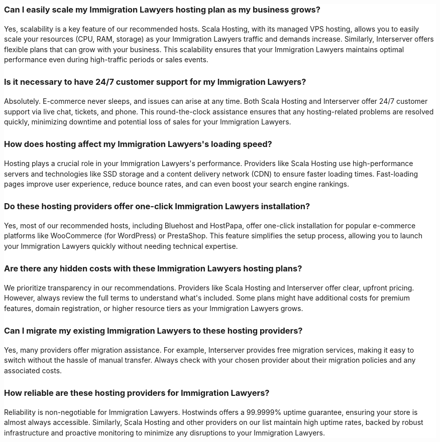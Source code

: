 ### Can I easily scale my Immigration Lawyers hosting plan as my business grows? 
Yes, scalability is a key feature of our recommended hosts. Scala Hosting, with its managed VPS hosting, allows you to easily scale your resources (CPU, RAM, storage) as your Immigration Lawyers traffic and demands increase. Similarly, Interserver offers flexible plans that can grow with your business. This scalability ensures that your Immigration Lawyers maintains optimal performance even during high-traffic periods or sales events.

### Is it necessary to have 24/7 customer support for my Immigration Lawyers? 
Absolutely. E-commerce never sleeps, and issues can arise at any time. Both Scala Hosting and Interserver offer 24/7 customer support via live chat, tickets, and phone. This round-the-clock assistance ensures that any hosting-related problems are resolved quickly, minimizing downtime and potential loss of sales for your Immigration Lawyers.

### How does hosting affect my Immigration Lawyers's loading speed? 
Hosting plays a crucial role in your Immigration Lawyers's performance. Providers like Scala Hosting use high-performance servers and technologies like SSD storage and a content delivery network (CDN) to ensure faster loading times. Fast-loading pages improve user experience, reduce bounce rates, and can even boost your search engine rankings.

### Do these hosting providers offer one-click Immigration Lawyers installation? 
Yes, most of our recommended hosts, including Bluehost and HostPapa, offer one-click installation for popular e-commerce platforms like WooCommerce (for WordPress) or PrestaShop. This feature simplifies the setup process, allowing you to launch your Immigration Lawyers quickly without needing technical expertise.

### Are there any hidden costs with these Immigration Lawyers hosting plans? 
We prioritize transparency in our recommendations. Providers like Scala Hosting and Interserver offer clear, upfront pricing. However, always review the full terms to understand what's included. Some plans might have additional costs for premium features, domain registration, or higher resource tiers as your Immigration Lawyers grows.

### Can I migrate my existing Immigration Lawyers to these hosting providers? 
Yes, many providers offer migration assistance. For example, Interserver provides free migration services, making it easy to switch without the hassle of manual transfer. Always check with your chosen provider about their migration policies and any associated costs.

### How reliable are these hosting providers for Immigration Lawyers? 
Reliability is non-negotiable for Immigration Lawyers. Hostwinds offers a 99.9999% uptime guarantee, ensuring your store is almost always accessible. Similarly, Scala Hosting and other providers on our list maintain high uptime rates, backed by robust infrastructure and proactive monitoring to minimize any disruptions to your Immigration Lawyers.
